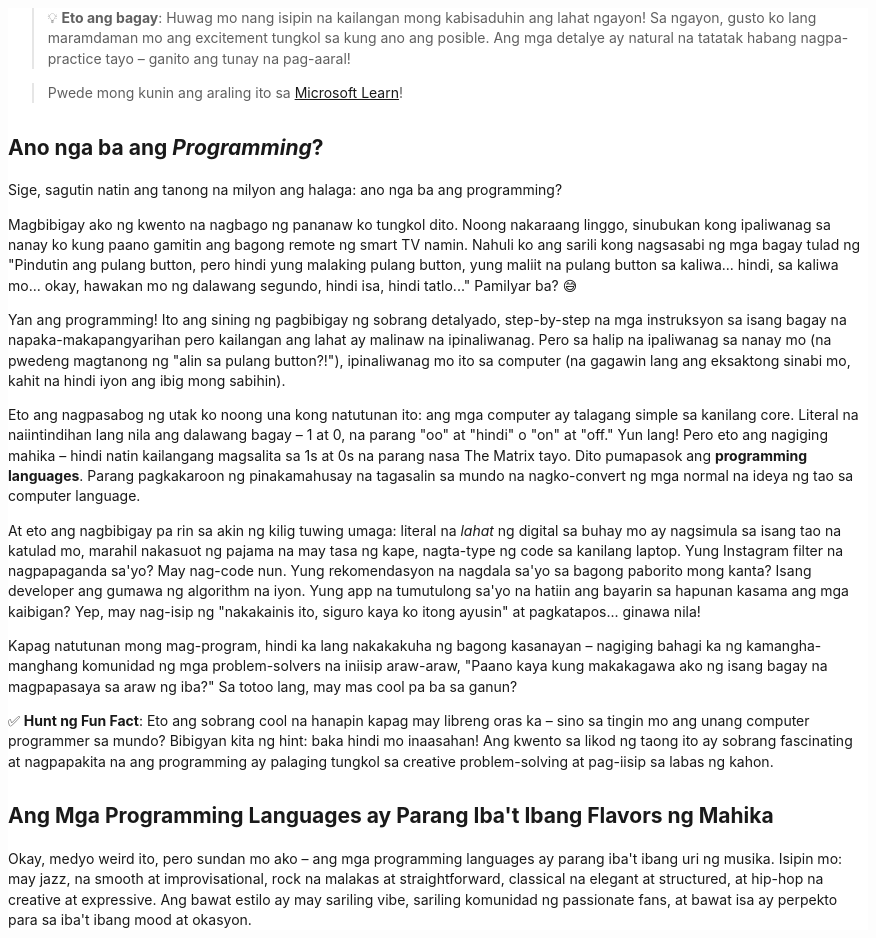 > 💡 **Eto ang bagay**: Huwag mo nang isipin na kailangan mong kabisaduhin ang lahat ngayon! Sa ngayon, gusto ko lang maramdaman mo ang excitement tungkol sa kung ano ang posible. Ang mga detalye ay natural na tatatak habang nagpa-practice tayo – ganito ang tunay na pag-aaral!

> Pwede mong kunin ang araling ito sa [Microsoft Learn](https://docs.microsoft.com/learn/modules/web-development-101/introduction-programming/?WT.mc_id=academic-77807-sagibbon)!

## Ano nga ba ang *Programming*?

Sige, sagutin natin ang tanong na milyon ang halaga: ano nga ba ang programming?

Magbibigay ako ng kwento na nagbago ng pananaw ko tungkol dito. Noong nakaraang linggo, sinubukan kong ipaliwanag sa nanay ko kung paano gamitin ang bagong remote ng smart TV namin. Nahuli ko ang sarili kong nagsasabi ng mga bagay tulad ng "Pindutin ang pulang button, pero hindi yung malaking pulang button, yung maliit na pulang button sa kaliwa... hindi, sa kaliwa mo... okay, hawakan mo ng dalawang segundo, hindi isa, hindi tatlo..." Pamilyar ba? 😅

Yan ang programming! Ito ang sining ng pagbibigay ng sobrang detalyado, step-by-step na mga instruksyon sa isang bagay na napaka-makapangyarihan pero kailangan ang lahat ay malinaw na ipinaliwanag. Pero sa halip na ipaliwanag sa nanay mo (na pwedeng magtanong ng "alin sa pulang button?!"), ipinaliwanag mo ito sa computer (na gagawin lang ang eksaktong sinabi mo, kahit na hindi iyon ang ibig mong sabihin).

Eto ang nagpasabog ng utak ko noong una kong natutunan ito: ang mga computer ay talagang simple sa kanilang core. Literal na naiintindihan lang nila ang dalawang bagay – 1 at 0, na parang "oo" at "hindi" o "on" at "off." Yun lang! Pero eto ang nagiging mahika – hindi natin kailangang magsalita sa 1s at 0s na parang nasa The Matrix tayo. Dito pumapasok ang **programming languages**. Parang pagkakaroon ng pinakamahusay na tagasalin sa mundo na nagko-convert ng mga normal na ideya ng tao sa computer language.

At eto ang nagbibigay pa rin sa akin ng kilig tuwing umaga: literal na *lahat* ng digital sa buhay mo ay nagsimula sa isang tao na katulad mo, marahil nakasuot ng pajama na may tasa ng kape, nagta-type ng code sa kanilang laptop. Yung Instagram filter na nagpapaganda sa'yo? May nag-code nun. Yung rekomendasyon na nagdala sa'yo sa bagong paborito mong kanta? Isang developer ang gumawa ng algorithm na iyon. Yung app na tumutulong sa'yo na hatiin ang bayarin sa hapunan kasama ang mga kaibigan? Yep, may nag-isip ng "nakakainis ito, siguro kaya ko itong ayusin" at pagkatapos... ginawa nila!

Kapag natutunan mong mag-program, hindi ka lang nakakakuha ng bagong kasanayan – nagiging bahagi ka ng kamangha-manghang komunidad ng mga problem-solvers na iniisip araw-araw, "Paano kaya kung makakagawa ako ng isang bagay na magpapasaya sa araw ng iba?" Sa totoo lang, may mas cool pa ba sa ganun?

✅ **Hunt ng Fun Fact**: Eto ang sobrang cool na hanapin kapag may libreng oras ka – sino sa tingin mo ang unang computer programmer sa mundo? Bibigyan kita ng hint: baka hindi mo inaasahan! Ang kwento sa likod ng taong ito ay sobrang fascinating at nagpapakita na ang programming ay palaging tungkol sa creative problem-solving at pag-iisip sa labas ng kahon.

## Ang Mga Programming Languages ay Parang Iba't Ibang Flavors ng Mahika

Okay, medyo weird ito, pero sundan mo ako – ang mga programming languages ay parang iba't ibang uri ng musika. Isipin mo: may jazz, na smooth at improvisational, rock na malakas at straightforward, classical na elegant at structured, at hip-hop na creative at expressive. Ang bawat estilo ay may sariling vibe, sariling komunidad ng passionate fans, at bawat isa ay perpekto para sa iba't ibang mood at okasyon.
